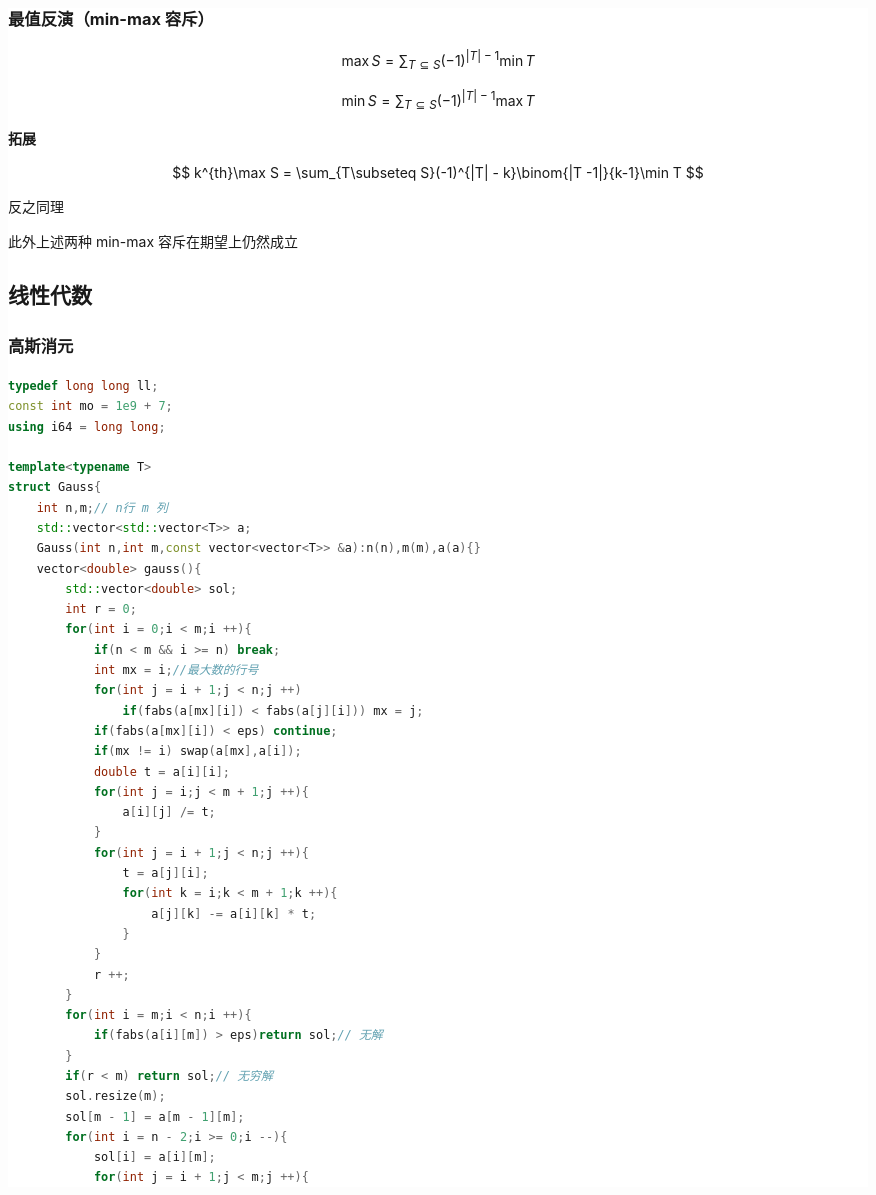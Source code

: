 ### 最值反演（min-max 容斥）

$$
\max S = \sum_{T\subseteq S}(-1)^{|T| - 1}\min T
$$

$$
\min S = \sum_{T\subseteq S}(-1)^{|T| - 1}\max T
$$

**拓展**

$$
k^{th}\max S = \sum_{T\subseteq S}(-1)^{|T| - k}\binom{|T -1|}{k-1}\min T
$$

反之同理

此外上述两种 min-max 容斥在期望上仍然成立

## 线性代数

### 高斯消元

```cpp
typedef long long ll;
const int mo = 1e9 + 7;
using i64 = long long;

template<typename T>
struct Gauss{
    int n,m;// n行 m 列
    std::vector<std::vector<T>> a;
    Gauss(int n,int m,const vector<vector<T>> &a):n(n),m(m),a(a){}
    vector<double> gauss(){
        std::vector<double> sol;
        int r = 0;
        for(int i = 0;i < m;i ++){
            if(n < m && i >= n) break;
            int mx = i;//最大数的行号
            for(int j = i + 1;j < n;j ++)
                if(fabs(a[mx][i]) < fabs(a[j][i])) mx = j;
            if(fabs(a[mx][i]) < eps) continue;
            if(mx != i) swap(a[mx],a[i]);
            double t = a[i][i];
            for(int j = i;j < m + 1;j ++){
                a[i][j] /= t;
            }
            for(int j = i + 1;j < n;j ++){
                t = a[j][i];
                for(int k = i;k < m + 1;k ++){
                    a[j][k] -= a[i][k] * t;
                }
            }
            r ++;
        }
        for(int i = m;i < n;i ++){
            if(fabs(a[i][m]) > eps)return sol;// 无解
        }
        if(r < m) return sol;// 无穷解
        sol.resize(m);
        sol[m - 1] = a[m - 1][m];
        for(int i = n - 2;i >= 0;i --){
            sol[i] = a[i][m];
            for(int j = i + 1;j < m;j ++){
```